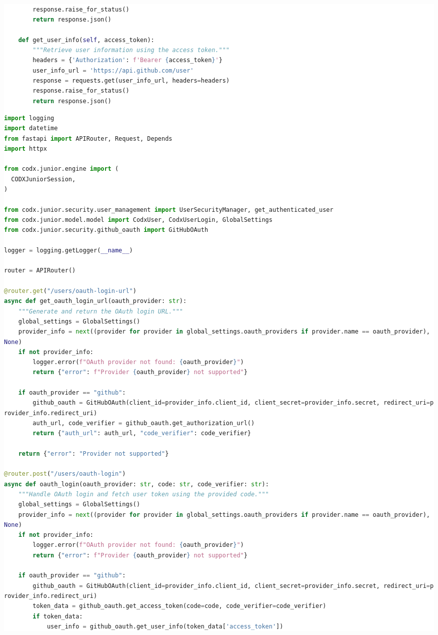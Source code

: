 ```python /codx/junior/security/github_oauth.py
        response.raise_for_status()
        return response.json()

    def get_user_info(self, access_token):
        """Retrieve user information using the access token."""
        headers = {'Authorization': f'Bearer {access_token}'}
        user_info_url = 'https://api.github.com/user'
        response = requests.get(user_info_url, headers=headers)
        response.raise_for_status()
        return response.json()
```

```python /shared/codx-junior/api/codx/junior/api/users.py
import logging
import datetime
from fastapi import APIRouter, Request, Depends
import httpx

from codx.junior.engine import (
  CODXJuniorSession,
)

from codx.junior.security.user_management import UserSecurityManager, get_authenticated_user
from codx.junior.model.model import CodxUser, CodxUserLogin, GlobalSettings
from codx.junior.security.github_oauth import GitHubOAuth

logger = logging.getLogger(__name__)

router = APIRouter()

@router.get("/users/oauth-login-url")
async def get_oauth_login_url(oauth_provider: str):
    """Generate and return the OAuth login URL."""
    global_settings = GlobalSettings()
    provider_info = next((provider for provider in global_settings.oauth_providers if provider.name == oauth_provider), None)
    if not provider_info:
        logger.error(f"OAuth provider not found: {oauth_provider}")
        return {"error": f"Provider {oauth_provider} not supported"}

    if oauth_provider == "github":
        github_oauth = GitHubOAuth(client_id=provider_info.client_id, client_secret=provider_info.secret, redirect_uri=provider_info.redirect_uri)
        auth_url, code_verifier = github_oauth.get_authorization_url()
        return {"auth_url": auth_url, "code_verifier": code_verifier}

    return {"error": "Provider not supported"}

@router.post("/users/oauth-login")
async def oauth_login(oauth_provider: str, code: str, code_verifier: str):
    """Handle OAuth login and fetch user token using the provided code."""
    global_settings = GlobalSettings()
    provider_info = next((provider for provider in global_settings.oauth_providers if provider.name == oauth_provider), None)
    if not provider_info:
        logger.error(f"OAuth provider not found: {oauth_provider}")
        return {"error": f"Provider {oauth_provider} not supported"}
    
    if oauth_provider == "github":
        github_oauth = GitHubOAuth(client_id=provider_info.client_id, client_secret=provider_info.secret, redirect_uri=provider_info.redirect_uri)
        token_data = github_oauth.get_access_token(code=code, code_verifier=code_verifier)
        if token_data:
            user_info = github_oauth.get_user_info(token_data['access_token'])
```